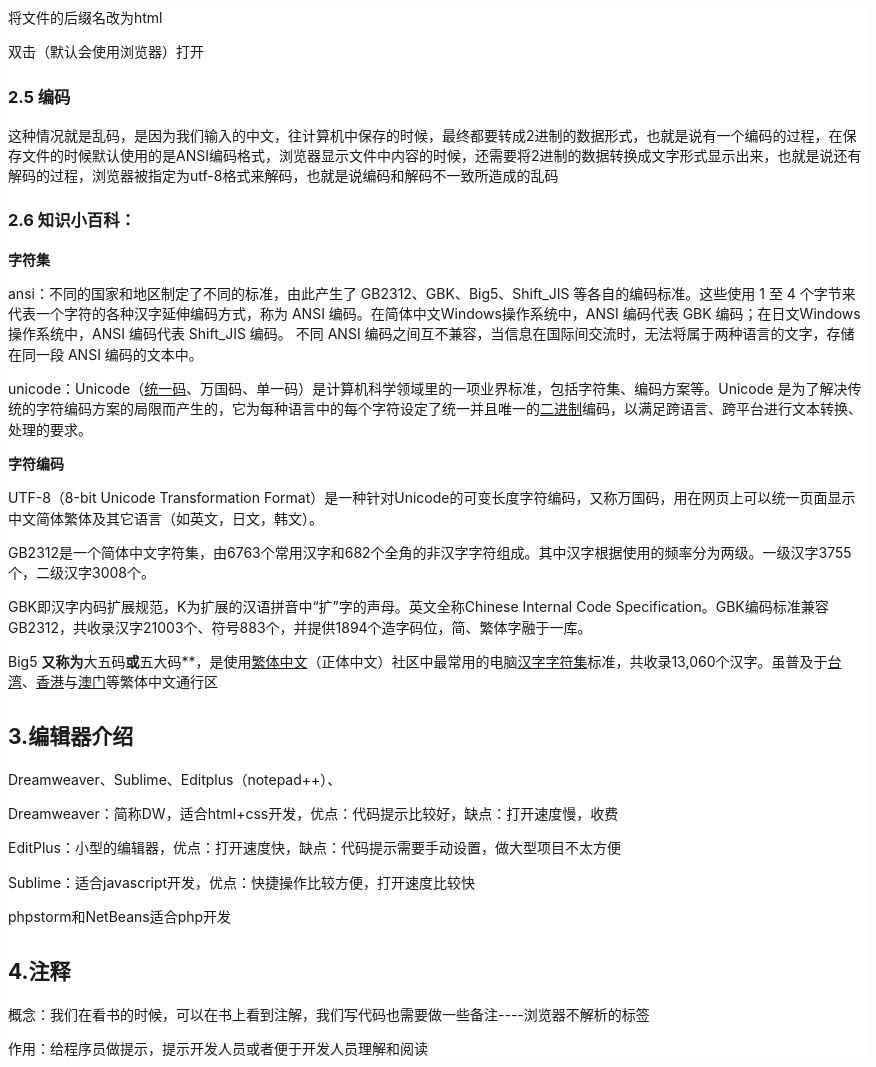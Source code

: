 将文件的后缀名改为html

双击（默认会使用浏览器）打开

### 2.5 编码


这种情况就是乱码，是因为我们输入的中文，往计算机中保存的时候，最终都要转成2进制的数据形式，也就是说有一个编码的过程，在保存文件的时候默认使用的是ANSI编码格式，浏览器显示文件中内容的时候，还需要将2进制的数据转换成文字形式显示出来，也就是说还有解码的过程，浏览器被指定为utf-8格式来解码，也就是说编码和解码不一致所造成的乱码


### 2.6 知识小百科：

**字符集**

ansi：不同的国家和地区制定了不同的标准，由此产生了 GB2312、GBK、Big5、Shift_JIS 等各自的编码标准。这些使用 1 至 4 个字节来代表一个字符的各种汉字延伸编码方式，称为 ANSI 编码。在简体中文Windows操作系统中，ANSI 编码代表 GBK 编码；在日文Windows操作系统中，ANSI 编码代表 Shift_JIS 编码。 不同 ANSI 编码之间互不兼容，当信息在国际间交流时，无法将属于两种语言的文字，存储在同一段 ANSI 编码的文本中。

unicode：Unicode（[统一码](https://baike.baidu.com/item/%E7%BB%9F%E4%B8%80%E7%A0%81)、万国码、单一码）是计算机科学领域里的一项业界标准，包括字符集、编码方案等。Unicode 是为了解决传统的字符编码方案的局限而产生的，它为每种语言中的每个字符设定了统一并且唯一的[二进制](https://baike.baidu.com/item/%E4%BA%8C%E8%BF%9B%E5%88%B6)编码，以满足跨语言、跨平台进行文本转换、处理的要求。

**字符编码**

UTF-8（8-bit Unicode Transformation Format）是一种针对Unicode的可变长度字符编码，又称万国码，用在网页上可以统一页面显示中文简体繁体及其它语言（如英文，日文，韩文）。

GB2312是一个简体中文字符集，由6763个常用汉字和682个全角的非汉字字符组成。其中汉字根据使用的频率分为两级。一级汉字3755个，二级汉字3008个。

GBK即汉字内码扩展规范，K为扩展的汉语拼音中“扩”字的声母。英文全称Chinese Internal Code Specification。GBK编码标准兼容GB2312，共收录汉字21003个、符号883个，并提供1894个造字码位，简、繁体字融于一库。

Big5 **又称为**大五码**或**五大码**，是使用[繁体中文](https://baike.baidu.com/item/%E7%B9%81%E4%BD%93%E4%B8%AD%E6%96%87)（正体中文）社区中最常用的电脑[汉字](https://baike.baidu.com/item/%E6%B1%89%E5%AD%97)[字符集](https://baike.baidu.com/item/%E5%AD%97%E7%AC%A6%E9%9B%86)标准，共收录13,060个汉字。虽普及于[台湾](https://baike.baidu.com/item/%E5%8F%B0%E6%B9%BE)、[香港](https://baike.baidu.com/item/%E9%A6%99%E6%B8%AF)与[澳门](https://baike.baidu.com/item/%E6%BE%B3%E9%97%A8)等繁体中文通行区

## 3.编辑器介绍

Dreamweaver、Sublime、Editplus（notepad++）、

Dreamweaver：简称DW，适合html+css开发，优点：代码提示比较好，缺点：打开速度慢，收费

EditPlus：小型的编辑器，优点：打开速度快，缺点：代码提示需要手动设置，做大型项目不太方便

Sublime：适合javascript开发，优点：快捷操作比较方便，打开速度比较快

phpstorm和NetBeans适合php开发

## 4.注释

概念：我们在看书的时候，可以在书上看到注解，我们写代码也需要做一些备注----浏览器不解析的标签

作用：给程序员做提示，提示开发人员或者便于开发人员理解和阅读


